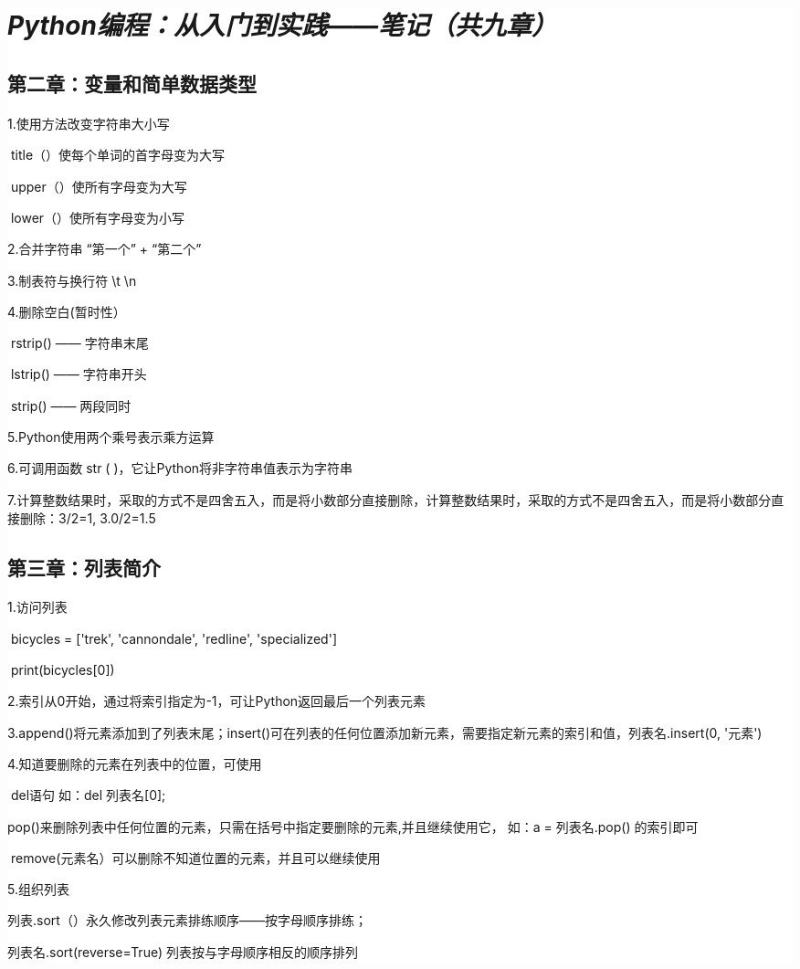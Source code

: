 # ***Python编程：从入门到实践——笔记（共九章）***

## **第二章：变量和简单数据类型**

1.使用方法改变字符串大小写

​                 title（）使每个单词的首字母变为大写
​         

​                  upper（）使所有字母变为大写
​       

​                 lower（）使所有字母变为小写

2.合并字符串
“第一个” + “第二个”

3.制表符与换行符
\t    \n

4.删除空白(暂时性）

​    rstrip() —— 字符串末尾

​    lstrip() —— 字符串开头

​    strip() —— 两段同时

5.Python使用两个乘号表示乘方运算

6.可调用函数 str ( )，它让Python将非字符串值表示为字符串

7.计算整数结果时，采取的方式不是四舍五入，而是将小数部分直接删除，计算整数结果时，采取的方式不是四舍五入，而是将小数部分直接删除：3/2=1,    3.0/2=1.5

## **第三章：列表简介**

 1.访问列表

​          bicycles = ['trek', 'cannondale', 'redline', 'specialized'] 

​          print(bicycles[0])

2.索引从0开始，通过将索引指定为-1，可让Python返回最后一个列表元素

3.append()将元素添加到了列表末尾；insert()可在列表的任何位置添加新元素，需要指定新元素的索引和值，列表名.insert(0, '元素')

4.知道要删除的元素在列表中的位置，可使用

​         del语句 如：del 列表名[0];     

​         pop()来删除列表中任何位置的元素，只需在括号中指定要删除的元素,并且继续使用它， 如：a = 列表名.pop() 的索引即可   

​          remove(元素名）可以删除不知道位置的元素，并且可以继续使用

5.组织列表   

 列表.sort（）永久修改列表元素排练顺序——按字母顺序排练；   

列表名.sort(reverse=True) 列表按与字母顺序相反的顺序排列
